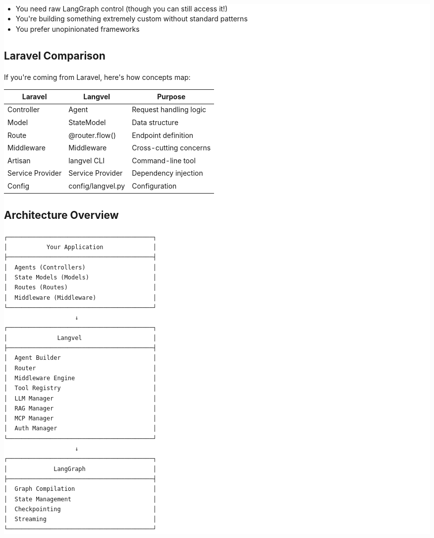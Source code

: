 - You need raw LangGraph control (though you can still access it!)
- You're building something extremely custom without standard patterns
- You prefer unopinionated frameworks

## Laravel Comparison

If you're coming from Laravel, here's how concepts map:

| Laravel | Langvel | Purpose |
|---------|---------|---------|
| Controller | Agent | Request handling logic |
| Model | StateModel | Data structure |
| Route | @router.flow() | Endpoint definition |
| Middleware | Middleware | Cross-cutting concerns |
| Artisan | langvel CLI | Command-line tool |
| Service Provider | Service Provider | Dependency injection |
| Config | config/langvel.py | Configuration |

## Architecture Overview

```
┌─────────────────────────────────────────┐
│           Your Application              │
├─────────────────────────────────────────┤
│  Agents (Controllers)                   │
│  State Models (Models)                  │
│  Routes (Routes)                        │
│  Middleware (Middleware)                │
└─────────────────────────────────────────┘
                    ↓
┌─────────────────────────────────────────┐
│              Langvel                    │
├─────────────────────────────────────────┤
│  Agent Builder                          │
│  Router                                 │
│  Middleware Engine                      │
│  Tool Registry                          │
│  LLM Manager                            │
│  RAG Manager                            │
│  MCP Manager                            │
│  Auth Manager                           │
└─────────────────────────────────────────┘
                    ↓
┌─────────────────────────────────────────┐
│             LangGraph                   │
├─────────────────────────────────────────┤
│  Graph Compilation                      │
│  State Management                       │
│  Checkpointing                          │
│  Streaming                              │
└─────────────────────────────────────────┘
```

